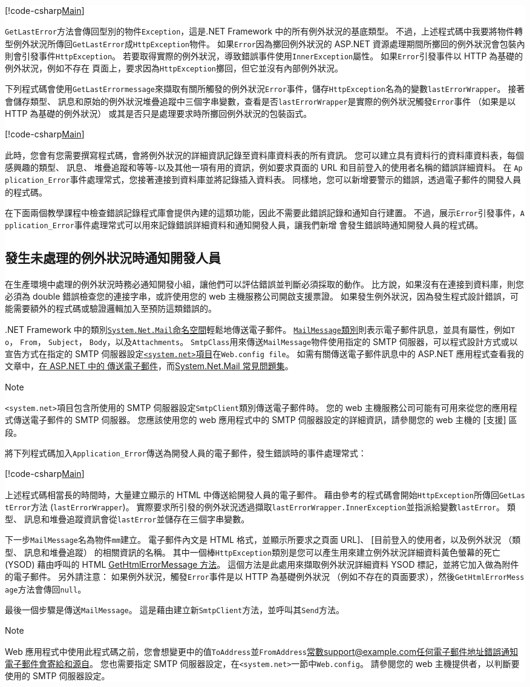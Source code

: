[!code-csharp[Main](processing-unhandled-exceptions-cs/samples/sample2.cs)]

`GetLastError`方法會傳回型別的物件`Exception`，這是.NET Framework 中的所有例外狀況的基底類型。 不過，上述程式碼中我要將物件轉型例外狀況所傳回`GetLastError`成`HttpException`物件。 如果`Error`因為擲回例外狀況的 ASP.NET 資源處理期間所擲回的例外狀況會包裝內則會引發事件`HttpException`。 若要取得實際的例外狀況，導致錯誤事件使用`InnerException`屬性。 如果`Error`引發事件以 HTTP 為基礎的例外狀況，例如不存在 頁面上，要求因為`HttpException`擲回，但它並沒有內部例外狀況。

下列程式碼會使用`GetLastErrormessage`來擷取有關所觸發的例外狀況`Error`事件，儲存`HttpException`名為的變數`lastErrorWrapper`。 接著會儲存類型、 訊息和原始的例外狀況堆疊追蹤中三個字串變數，查看是否`lastErrorWrapper`是實際的例外狀況觸發`Error`事件 （如果是以 HTTP 為基礎的例外狀況） 或其是否只是處理要求時所擲回例外狀況的包裝函式。

[!code-csharp[Main](processing-unhandled-exceptions-cs/samples/sample3.cs)]

此時，您會有您需要撰寫程式碼，會將例外狀況的詳細資訊記錄至資料庫資料表的所有資訊。 您可以建立具有資料行的資料庫資料表，每個感興趣的類型、 訊息、 堆疊追蹤和等等-以及其他一項有用的資訊，例如要求頁面的 URL 和目前登入的使用者名稱的錯誤詳細資料。 在 `Application_Error`事件處理常式，您接著連接到資料庫並將記錄插入資料表。 同樣地，您可以新增要警示的錯誤，透過電子郵件的開發人員的程式碼。

在下面兩個教學課程中檢查錯誤記錄程式庫會提供內建的這類功能，因此不需要此錯誤記錄和通知自行建置。 不過，展示`Error`引發事件，`Application_Error`事件處理常式可以用來記錄錯誤詳細資料和通知開發人員，讓我們新增 會發生錯誤時通知開發人員的程式碼。

## <a name="notifying-a-developer-when-an-unhandled-exception-occurs"></a>發生未處理的例外狀況時通知開發人員

在生產環境中處理的例外狀況時務必通知開發小組，讓他們可以評估錯誤並判斷必須採取的動作。 比方說，如果沒有在連接到資料庫，則您必須為 double 錯誤檢查您的連接字串，或許使用您的 web 主機服務公司開啟支援票證。 如果發生例外狀況，因為發生程式設計錯誤，可能需要額外的程式碼或驗證邏輯加入至預防這類錯誤的。

.NET Framework 中的類別[`System.Net.Mail`命名空間](https://msdn.microsoft.com/library/system.net.mail.aspx)輕鬆地傳送電子郵件。 [ `MailMessage`類別](https://msdn.microsoft.com/library/system.net.mail.mailmessage.aspx)則表示電子郵件訊息，並具有屬性，例如`To`， `From`， `Subject`， `Body`，以及`Attachments`。 `SmtpClass`用來傳送`MailMessage`物件使用指定的 SMTP 伺服器，可以程式設計方式或以宣告方式在指定的 SMTP 伺服器設定[`<system.net>`項目](https://msdn.microsoft.com/library/6484zdc1.aspx)在`Web.config file`。 如需有關傳送電子郵件訊息中的 ASP.NET 應用程式查看我的文章中，[在 ASP.NET 中的 傳送電子郵件](http://aspnet.4guysfromrolla.com/articles/072606-1.aspx)，而[System.Net.Mail 常見問題集](http://systemnetmail.com/)。

> [!NOTE]
> `<system.net>`項目包含所使用的 SMTP 伺服器設定`SmtpClient`類別傳送電子郵件時。 您的 web 主機服務公司可能有可用來從您的應用程式傳送電子郵件的 SMTP 伺服器。 您應該使用您的 web 應用程式中的 SMTP 伺服器設定的詳細資訊，請參閱您的 web 主機的 [支援] 區段。


將下列程式碼加入`Application_Error`傳送為開發人員的電子郵件，發生錯誤時的事件處理常式：

[!code-csharp[Main](processing-unhandled-exceptions-cs/samples/sample4.cs)]

上述程式碼相當長的時間時，大量建立顯示的 HTML 中傳送給開發人員的電子郵件。 藉由參考的程式碼會開始`HttpException`所傳回`GetLastError`方法 (`lastErrorWrapper`)。 實際要求所引發的例外狀況透過擷取`lastErrorWrapper.InnerException`並指派給變數`lastError`。 類型、 訊息和堆疊追蹤資訊會從`lastError`並儲存在三個字串變數。

下一步`MailMessage`名為物件`mm`建立。 電子郵件內文是 HTML 格式，並顯示所要求之頁面 URL]、 [目前登入的使用者，以及例外狀況 （類型、 訊息和堆疊追蹤） 的相關資訊的名稱。 其中一個棒`HttpException`類別是您可以產生用來建立例外狀況詳細資料黃色螢幕的死亡 (YSOD) 藉由呼叫的 HTML [GetHtmlErrorMessage 方法](https://msdn.microsoft.com/library/system.web.httpexception.gethtmlerrormessage.aspx)。 這個方法是此處用來擷取例外狀況詳細資料 YSOD 標記，並將它加入做為附件的電子郵件。 另外請注意： 如果例外狀況，觸發`Error`事件是以 HTTP 為基礎例外狀況 （例如不存在的頁面要求），然後`GetHtmlErrorMessage`方法會傳回`null`。

最後一個步驟是傳送`MailMessage`。 這是藉由建立新`SmtpClient`方法，並呼叫其`Send`方法。

> [!NOTE]
> Web 應用程式中使用此程式碼之前，您會想變更中的值`ToAddress`並`FromAddress`常數support@example.com任何電子郵件地址錯誤通知電子郵件會寄給和源自。 您也需要指定 SMTP 伺服器設定，在`<system.net>`一節中`Web.config`。 請參閱您的 web 主機提供者，以判斷要使用的 SMTP 伺服器設定。
